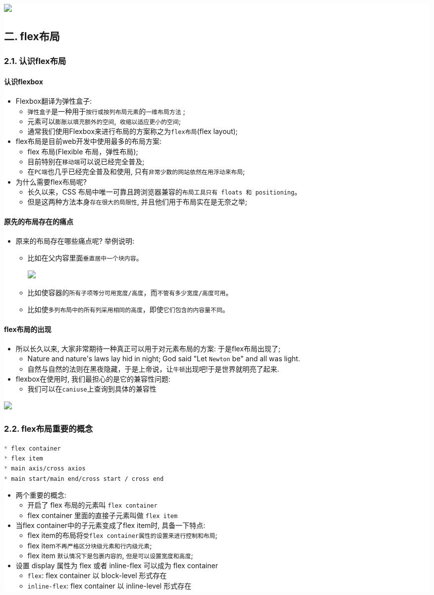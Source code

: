 ![](https://img.onmicrosoft.cn/2022/12/28/94cabcb2-d702-4b5b-a394-8e969721b7ce.png)

## 二. flex布局

### 2.1. 认识flex布局

#### 认识flexbox

- Flexbox翻译为弹性盒子:
  - `弹性盒子`是一种用于`按行或按列布局元素`的`一维布局方法` ;
  - 元素可以`膨胀以填充额外的空间`,` 收缩以适应更小的空间`;
  - 通常我们使用Flexbox来进行布局的方案称之为`flex布局`(flex layout);
- flex布局是目前web开发中使用最多的布局方案:
  - flex 布局(Flexible 布局，弹性布局);
  - 目前特别在`移动端`可以说已经完全普及;
  - 在`PC端`也几乎已经完全普及和使用, 只有`非常少数的网站依然在用浮动来布局`;
- 为什么需要flex布局呢?
  - 长久以来，CSS 布局中唯一可靠且跨浏览器兼容的`布局工具只有 floats 和 positioning`。
  - 但是这两种方法本身`存在很大的局限性`, 并且他们用于布局实在是无奈之举;

#### 原先的布局存在的痛点

- 原来的布局存在哪些痛点呢? 举例说明:

  - 比如在父内容里面`垂直居中一个块内容`。

    ![](https://img.onmicrosoft.cn/2022/12/28/674d4e1e-7841-490c-9cdb-de1051540895.png)

  - 比如使容器的`所有子项等分可用宽度/高度`，而`不管有多少宽度/高度可用`。

  - 比如使`多列布局中的所有列采用相同的高度`，即使`它们包含的内容量不同`。

#### flex布局的出现

- 所以长久以来, 大家非常期待一种真正可以用于对元素布局的方案: 于是flex布局出现了;
  - Nature and nature's laws lay hid in night; God said "Let `Newton` be" and all was light.
  - 自然与自然的法则在黑夜隐藏，于是上帝说，让`牛顿`出现吧!于是世界就明亮了起来.
- flexbox在使用时, 我们最担心的是它的兼容性问题:
  - 我们可以在`caniuse`上查询到具体的兼容性

![](https://img.onmicrosoft.cn/2022/12/28/f0879d7f-123e-4af7-a0ac-c6ce9e20f3ce.png)

### 2.2. flex布局重要的概念

```css
* flex container
* flex item
* main axis/cross axios
* main start/main end/cross start / cross end
```

- 两个重要的概念:
  - 开启了 flex 布局的元素叫 `flex container`
  - flex container 里面的直接子元素叫做 `flex item`
- 当flex container中的子元素变成了flex item时, 具备一下特点:
  - flex item的布局将`受flex container属性的设置来进行控制和布局`;
  - flex item`不再严格区分块级元素和行内级元素`;
  - flex item `默认情况下是包裹内容的`, `但是可以设置宽度和高度`;
- 设置 display 属性为 flex 或者 inline-flex 可以成为 flex container
  - `flex`: flex container 以 block-level 形式存在
  - `inline-flex`: flex container 以 inline-level 形式存在
